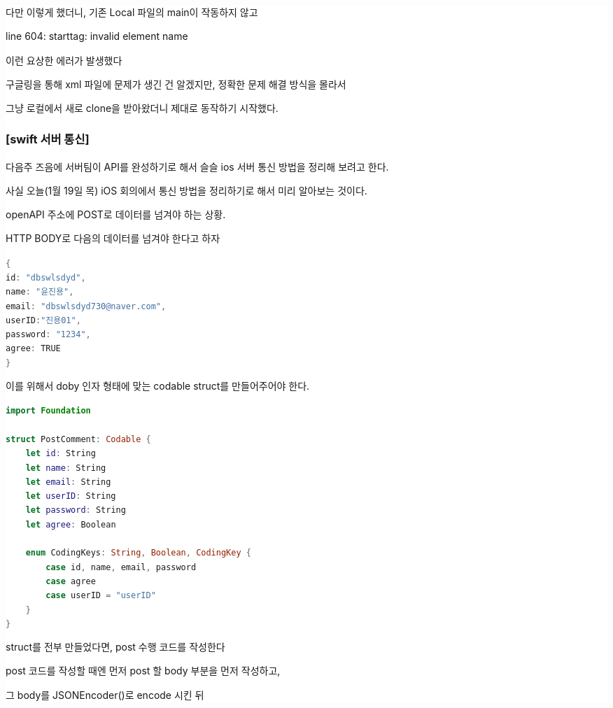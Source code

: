  

다만 이렇게 했더니, 기존 Local 파일의 main이 작동하지 않고

line 604: starttag: invalid element name

이런 요상한 에러가 발생했다

구글링을 통해 xml 파일에 문제가 생긴 건 알겠지만, 정확한 문제 해결 방식을 몰라서

그냥 로컬에서 새로 clone을 받아왔더니 제대로 동작하기 시작했다.

### [swift 서버 통신]

다음주 즈음에 서버팀이 API를 완성하기로 해서 슬슬 ios 서버 통신 방법을 정리해 보려고 한다.

사실 오늘(1월 19일 목) iOS 회의에서 통신 방법을 정리하기로 해서 미리 알아보는 것이다.

openAPI 주소에 POST로 데이터를 넘겨야 하는 상황.

HTTP BODY로 다음의 데이터를 넘겨야 한다고 하자

```swift
{
id: "dbswlsdyd",
name: "윤진용",
email: "dbswlsdyd730@naver.com",
userID:"진용01",
password: "1234",
agree: TRUE
}
```

이를 위해서 doby 인자 형태에 맞는 codable struct를 만들어주어야 한다.

```swift
import Foundation

struct PostComment: Codable {
    let id: String
    let name: String
    let email: String
    let userID: String
    let password: String
    let agree: Boolean

    enum CodingKeys: String, Boolean, CodingKey {
        case id, name, email, password
        case agree
        case userID = "userID"
    }
}
```

struct를 전부 만들었다면, post 수행 코드를 작성한다

post 코드를 작성할 때엔 먼저 post 할 body 부분을 먼저 작성하고, 

그 body를 JSONEncoder()로 encode 시킨 뒤
